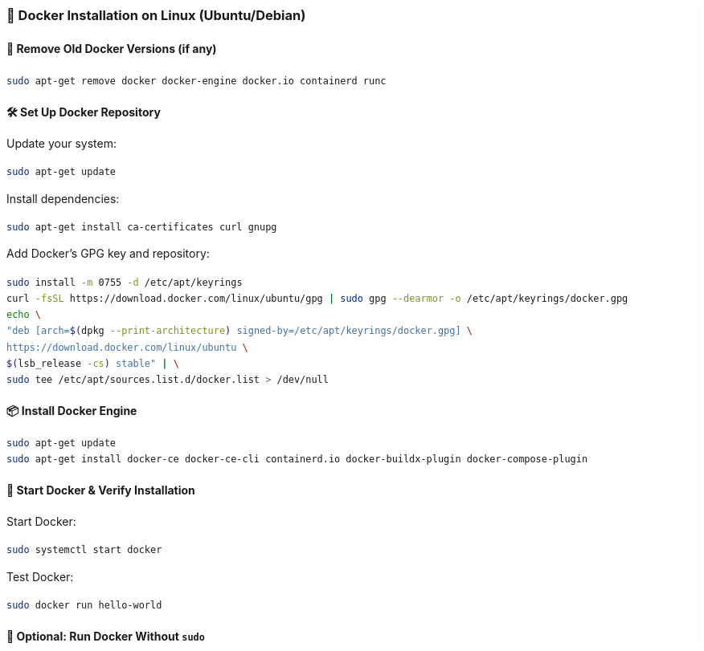 ### 🐧 Docker Installation on Linux (Ubuntu/Debian)

#### 🔄 Remove Old Docker Versions (if any)

```bash
sudo apt-get remove docker docker-engine docker.io containerd runc
```

#### 🛠️ Set Up Docker Repository

Update your system:

```bash
sudo apt-get update
```

Install dependencies:

```bash
sudo apt-get install ca-certificates curl gnupg
```

Add Docker’s GPG key and repository:

```bash
sudo install -m 0755 -d /etc/apt/keyrings
curl -fsSL https://download.docker.com/linux/ubuntu/gpg | sudo gpg --dearmor -o /etc/apt/keyrings/docker.gpg
echo \
"deb [arch=$(dpkg --print-architecture) signed-by=/etc/apt/keyrings/docker.gpg] \
https://download.docker.com/linux/ubuntu \
$(lsb_release -cs) stable" | \
sudo tee /etc/apt/sources.list.d/docker.list > /dev/null
```

#### 📦 Install Docker Engine

```bash
sudo apt-get update
sudo apt-get install docker-ce docker-ce-cli containerd.io docker-buildx-plugin docker-compose-plugin
```

#### 🚀 Start Docker & Verify Installation

Start Docker:

```bash
sudo systemctl start docker
```

Test Docker:

```bash
sudo docker run hello-world
```

#### 🙌 Optional: Run Docker Without `sudo`
